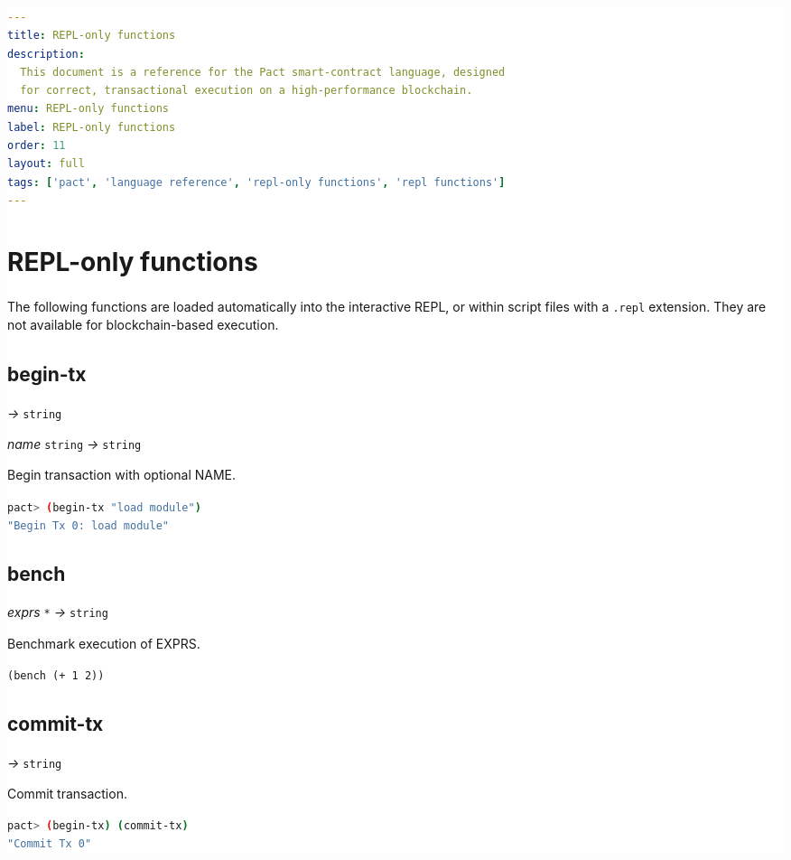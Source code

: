 ```yaml
---
title: REPL-only functions
description:
  This document is a reference for the Pact smart-contract language, designed
  for correct, transactional execution on a high-performance blockchain.
menu: REPL-only functions
label: REPL-only functions
order: 11
layout: full
tags: ['pact', 'language reference', 'repl-only functions', 'repl functions']
---
```


# REPL-only functions

The following functions are loaded automatically into the interactive REPL, or
within script files with a `.repl` extension. They are not available for
blockchain-based execution.

## begin-tx

_&rarr;_&nbsp;`string`

_name_&nbsp;`string` _&rarr;_&nbsp;`string`

Begin transaction with optional NAME.

```bash
pact> (begin-tx "load module")
"Begin Tx 0: load module"
```

## bench

_exprs_&nbsp;`*` _&rarr;_&nbsp;`string`

Benchmark execution of EXPRS.

```pact
(bench (+ 1 2))
```

## commit-tx

_&rarr;_&nbsp;`string`

Commit transaction.

```bash
pact> (begin-tx) (commit-tx)
"Commit Tx 0"
```
